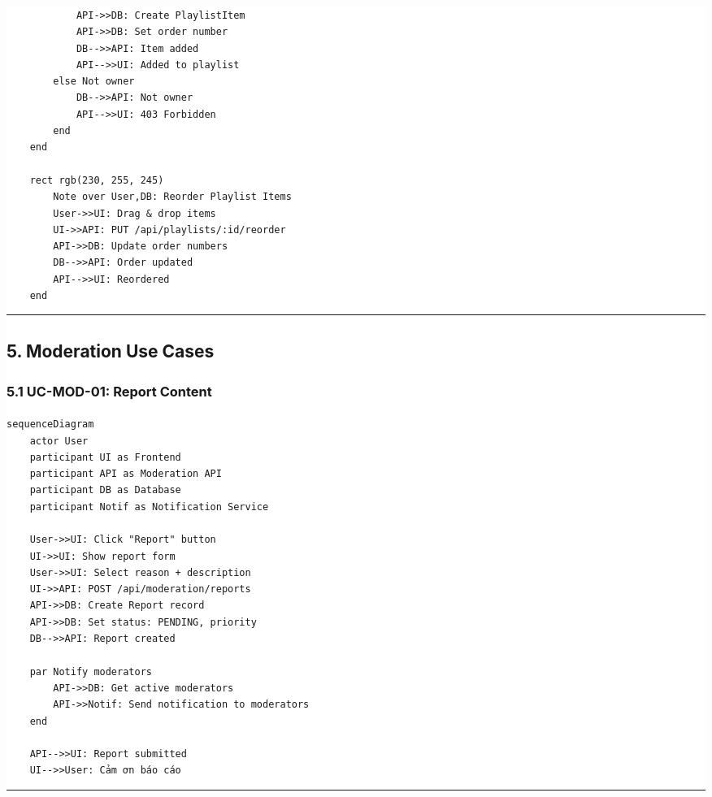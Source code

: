 ```mermaid
            API->>DB: Create PlaylistItem
            API->>DB: Set order number
            DB-->>API: Item added
            API-->>UI: Added to playlist
        else Not owner
            DB-->>API: Not owner
            API-->>UI: 403 Forbidden
        end
    end

    rect rgb(230, 255, 245)
        Note over User,DB: Reorder Playlist Items
        User->>UI: Drag & drop items
        UI->>API: PUT /api/playlists/:id/reorder
        API->>DB: Update order numbers
        DB-->>API: Order updated
        API-->>UI: Reordered
    end
```

---

## 5. Moderation Use Cases

### 5.1 UC-MOD-01: Report Content

```mermaid
sequenceDiagram
    actor User
    participant UI as Frontend
    participant API as Moderation API
    participant DB as Database
    participant Notif as Notification Service

    User->>UI: Click "Report" button
    UI->>UI: Show report form
    User->>UI: Select reason + description
    UI->>API: POST /api/moderation/reports
    API->>DB: Create Report record
    API->>DB: Set status: PENDING, priority
    DB-->>API: Report created
    
    par Notify moderators
        API->>DB: Get active moderators
        API->>Notif: Send notification to moderators
    end
    
    API-->>UI: Report submitted
    UI-->>User: Cảm ơn báo cáo
```

---